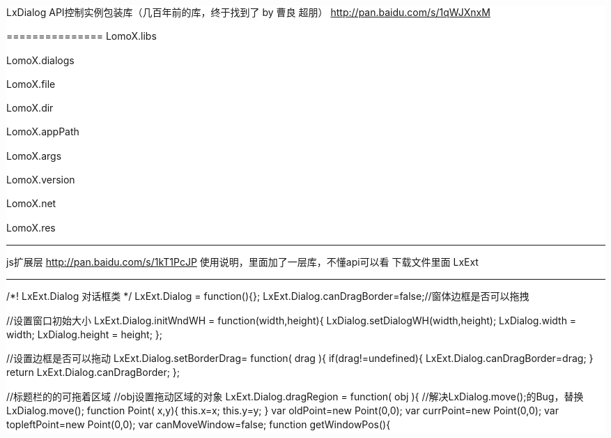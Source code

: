 LxDialog  API控制实例包装库（几百年前的库，终于找到了 by 曹良 超朋）
http://pan.baidu.com/s/1qWJXnxM


===============
LomoX.libs

LomoX.dialogs

LomoX.file

LomoX.dir

LomoX.appPath


LomoX.args


LomoX.version


LomoX.net


LomoX.res

----------------------------------------------------------------------------------------------------------------------------------
js扩展层
http://pan.baidu.com/s/1kT1PcJP
使用说明，里面加了一层库，不懂api可以看 下载文件里面 LxExt

----------------------------------
/*!
	LxExt.Dialog
	对话框类
*/
LxExt.Dialog = function(){};
LxExt.Dialog.canDragBorder=false;//窗体边框是否可以拖拽


//设置窗口初始大小
LxExt.Dialog.initWndWH = function(width,height){
	LxDialog.setDialogWH(width,height);
	LxDialog.width = width;
	LxDialog.height = height;
};

//设置边框是否可以拖动
LxExt.Dialog.setBorderDrag= function( drag ){
	if(drag!=undefined){
		LxExt.Dialog.canDragBorder=drag;
	}
	return LxExt.Dialog.canDragBorder;
};

//标题栏的的可拖着区域
//obj设置拖动区域的对象
LxExt.Dialog.dragRegion = function( obj ){
	//解决LxDialog.move();的Bug，替换LxDialog.move();
	function Point( x,y){
		this.x=x;
		this.y=y;
	}
	var oldPoint=new Point(0,0);
	var currPoint=new Point(0,0);
	var topleftPoint=new Point(0,0);
	var canMoveWindow=false;
	function getWindowPos(){
	